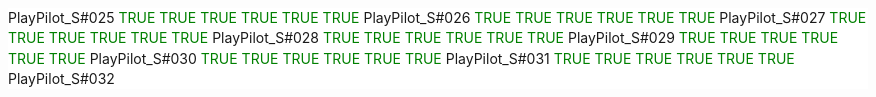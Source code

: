    <td style="text-align:left;"> PlayPilot_S#025 </td>
   <td style="text-align:left;"> <span style="     color: green !important;">TRUE</span> </td>
   <td style="text-align:left;"> <span style="     color: green !important;">TRUE</span> </td>
   <td style="text-align:left;"> <span style="     color: green !important;">TRUE</span> </td>
   <td style="text-align:left;"> <span style="     color: green !important;">TRUE</span> </td>
   <td style="text-align:left;"> <span style="     color: green !important;">TRUE</span> </td>
   <td style="text-align:left;"> <span style="     color: green !important;">TRUE</span> </td>
  </tr>
  <tr>
   <td style="text-align:left;"> PlayPilot_S#026 </td>
   <td style="text-align:left;"> <span style="     color: green !important;">TRUE</span> </td>
   <td style="text-align:left;"> <span style="     color: green !important;">TRUE</span> </td>
   <td style="text-align:left;"> <span style="     color: green !important;">TRUE</span> </td>
   <td style="text-align:left;"> <span style="     color: green !important;">TRUE</span> </td>
   <td style="text-align:left;"> <span style="     color: green !important;">TRUE</span> </td>
   <td style="text-align:left;"> <span style="     color: green !important;">TRUE</span> </td>
  </tr>
  <tr>
   <td style="text-align:left;"> PlayPilot_S#027 </td>
   <td style="text-align:left;"> <span style="     color: green !important;">TRUE</span> </td>
   <td style="text-align:left;"> <span style="     color: green !important;">TRUE</span> </td>
   <td style="text-align:left;"> <span style="     color: green !important;">TRUE</span> </td>
   <td style="text-align:left;"> <span style="     color: green !important;">TRUE</span> </td>
   <td style="text-align:left;"> <span style="     color: green !important;">TRUE</span> </td>
   <td style="text-align:left;"> <span style="     color: green !important;">TRUE</span> </td>
  </tr>
  <tr>
   <td style="text-align:left;"> PlayPilot_S#028 </td>
   <td style="text-align:left;"> <span style="     color: green !important;">TRUE</span> </td>
   <td style="text-align:left;"> <span style="     color: green !important;">TRUE</span> </td>
   <td style="text-align:left;"> <span style="     color: green !important;">TRUE</span> </td>
   <td style="text-align:left;"> <span style="     color: green !important;">TRUE</span> </td>
   <td style="text-align:left;"> <span style="     color: green !important;">TRUE</span> </td>
   <td style="text-align:left;"> <span style="     color: green !important;">TRUE</span> </td>
  </tr>
  <tr>
   <td style="text-align:left;"> PlayPilot_S#029 </td>
   <td style="text-align:left;"> <span style="     color: green !important;">TRUE</span> </td>
   <td style="text-align:left;"> <span style="     color: green !important;">TRUE</span> </td>
   <td style="text-align:left;"> <span style="     color: green !important;">TRUE</span> </td>
   <td style="text-align:left;"> <span style="     color: green !important;">TRUE</span> </td>
   <td style="text-align:left;"> <span style="     color: green !important;">TRUE</span> </td>
   <td style="text-align:left;"> <span style="     color: green !important;">TRUE</span> </td>
  </tr>
  <tr>
   <td style="text-align:left;"> PlayPilot_S#030 </td>
   <td style="text-align:left;"> <span style="     color: green !important;">TRUE</span> </td>
   <td style="text-align:left;"> <span style="     color: green !important;">TRUE</span> </td>
   <td style="text-align:left;"> <span style="     color: green !important;">TRUE</span> </td>
   <td style="text-align:left;"> <span style="     color: green !important;">TRUE</span> </td>
   <td style="text-align:left;"> <span style="     color: green !important;">TRUE</span> </td>
   <td style="text-align:left;"> <span style="     color: green !important;">TRUE</span> </td>
  </tr>
  <tr>
   <td style="text-align:left;"> PlayPilot_S#031 </td>
   <td style="text-align:left;"> <span style="     color: green !important;">TRUE</span> </td>
   <td style="text-align:left;"> <span style="     color: green !important;">TRUE</span> </td>
   <td style="text-align:left;"> <span style="     color: green !important;">TRUE</span> </td>
   <td style="text-align:left;"> <span style="     color: green !important;">TRUE</span> </td>
   <td style="text-align:left;"> <span style="     color: green !important;">TRUE</span> </td>
   <td style="text-align:left;"> <span style="     color: green !important;">TRUE</span> </td>
  </tr>
  <tr>
   <td style="text-align:left;"> PlayPilot_S#032 </td>